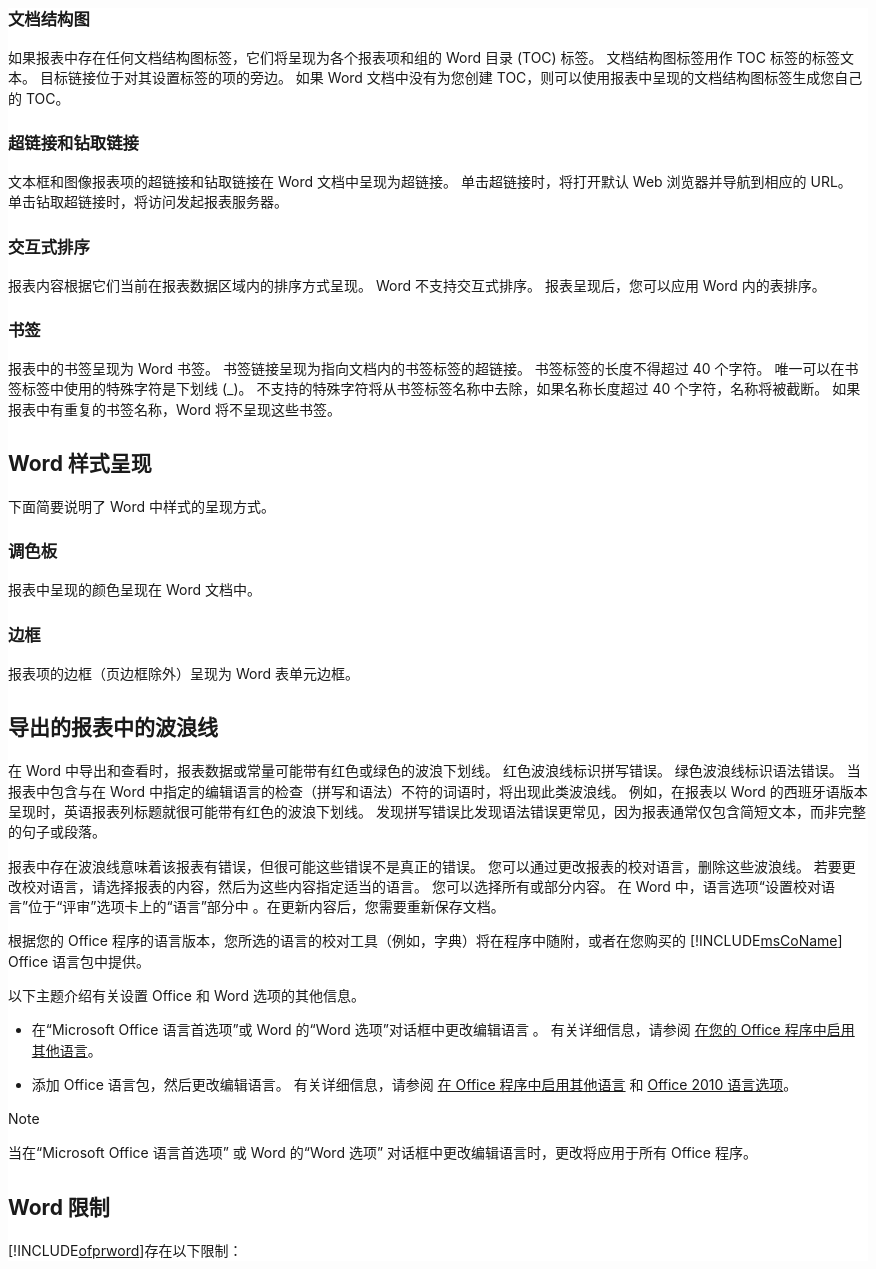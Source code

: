 ### <a name="document-map"></a>文档结构图  
 如果报表中存在任何文档结构图标签，它们将呈现为各个报表项和组的 Word 目录 (TOC) 标签。 文档结构图标签用作 TOC 标签的标签文本。 目标链接位于对其设置标签的项的旁边。 如果 Word 文档中没有为您创建 TOC，则可以使用报表中呈现的文档结构图标签生成您自己的 TOC。  
  
### <a name="hyperlink-and-drillthrough-links"></a>超链接和钻取链接  
 文本框和图像报表项的超链接和钻取链接在 Word 文档中呈现为超链接。 单击超链接时，将打开默认 Web 浏览器并导航到相应的 URL。 单击钻取超链接时，将访问发起报表服务器。  
  
### <a name="interactive-sorting"></a>交互式排序  
 报表内容根据它们当前在报表数据区域内的排序方式呈现。 Word 不支持交互式排序。 报表呈现后，您可以应用 Word 内的表排序。  
  
### <a name="bookmarks"></a>书签  
 报表中的书签呈现为 Word 书签。 书签链接呈现为指向文档内的书签标签的超链接。 书签标签的长度不得超过 40 个字符。 唯一可以在书签标签中使用的特殊字符是下划线 (_)。 不支持的特殊字符将从书签标签名称中去除，如果名称长度超过 40 个字符，名称将被截断。 如果报表中有重复的书签名称，Word 将不呈现这些书签。  
  
##  <a name="word-style-rendering"></a><a name="WordStyleRendering"></a> Word 样式呈现  
 下面简要说明了 Word 中样式的呈现方式。  
  
### <a name="color-palette"></a>调色板  
 报表中呈现的颜色呈现在 Word 文档中。  
  
### <a name="border"></a>边框  
 报表项的边框（页边框除外）呈现为 Word 表单元边框。  
  
##  <a name="squiggly-lines-in-exported-reports"></a><a name="SquigglyLines"></a> 导出的报表中的波浪线  
 在 Word 中导出和查看时，报表数据或常量可能带有红色或绿色的波浪下划线。 红色波浪线标识拼写错误。 绿色波浪线标识语法错误。 当报表中包含与在 Word 中指定的编辑语言的检查（拼写和语法）不符的词语时，将出现此类波浪线。 例如，在报表以 Word 的西班牙语版本呈现时，英语报表列标题就很可能带有红色的波浪下划线。 发现拼写错误比发现语法错误更常见，因为报表通常仅包含简短文本，而非完整的句子或段落。  
  
 报表中存在波浪线意味着该报表有错误，但很可能这些错误不是真正的错误。 您可以通过更改报表的校对语言，删除这些波浪线。 若要更改校对语言，请选择报表的内容，然后为这些内容指定适当的语言。 您可以选择所有或部分内容。 在 Word 中，语言选项“设置校对语言”位于“评审”选项卡上的“语言”部分中    。在更新内容后，您需要重新保存文档。  
  
 根据您的 Office 程序的语言版本，您所选的语言的校对工具（例如，字典）将在程序中随附，或者在您购买的 [!INCLUDE[msCoName](../../includes/msconame-md.md)] Office 语言包中提供。  
  
 以下主题介绍有关设置 Office 和 Word 选项的其他信息。  
  
-   在“Microsoft Office 语言首选项”或 Word 的“Word 选项”对话框中更改编辑语言   。 有关详细信息，请参阅 [在您的 Office 程序中启用其他语言](https://office.microsoft.com/word-help/enable-the-use-of-other-languages-in-your-office-programs-HA010354783.aspx?CTT=1)。  
  
-   添加 Office 语言包，然后更改编辑语言。 有关详细信息，请参阅 [在 Office 程序中启用其他语言](https://office.microsoft.com/word-help/enable-the-use-of-other-languages-in-your-office-programs-HA010354783.aspx?CTT=1) 和 [Office 2010 语言选项](https://office.microsoft.com/language/)。  
  
> [!NOTE]  
>  当在“Microsoft Office 语言首选项”  或 Word 的“Word 选项”  对话框中更改编辑语言时，更改将应用于所有 Office 程序。  
  
##  <a name="word-limitations"></a><a name="WordLimitations"></a> Word 限制  
 [!INCLUDE[ofprword](../../includes/ofprword-md.md)]存在以下限制：  
  
